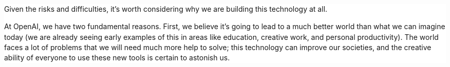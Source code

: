 Given the risks and difficulties, it’s worth considering why we are building this technology at all.

At OpenAI, we have two fundamental reasons. First, we believe it’s going to lead to a much better world than what we can imagine today (we are already seeing early examples of this in areas like education, creative work, and personal productivity). The world faces a lot of problems that we will need much more help to solve; this technology can improve our societies, and the creative ability of everyone to use these new tools is certain to astonish us.